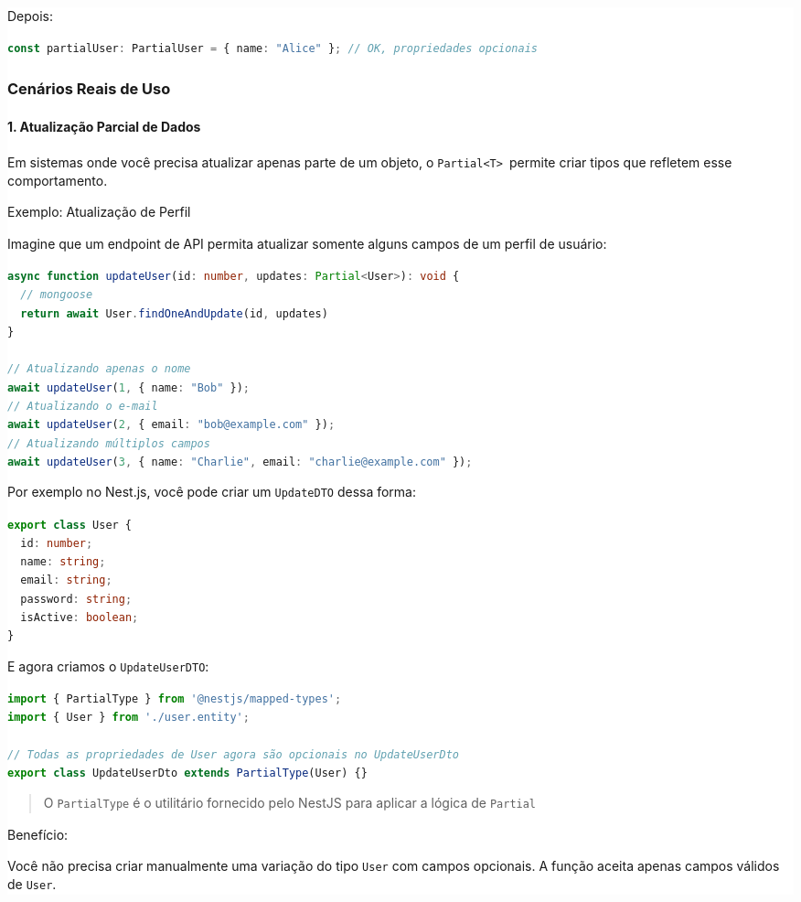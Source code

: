 Depois:
```ts
const partialUser: PartialUser = { name: "Alice" }; // OK, propriedades opcionais
```

### Cenários Reais de Uso

#### 1. Atualização Parcial de Dados

Em sistemas onde você precisa atualizar apenas parte de um objeto, o `Partial<T> `permite criar tipos que refletem esse comportamento.

Exemplo: Atualização de Perfil

Imagine que um endpoint de API permita atualizar somente alguns campos de um perfil de usuário:

```ts
async function updateUser(id: number, updates: Partial<User>): void {
  // mongoose
  return await User.findOneAndUpdate(id, updates)
}

// Atualizando apenas o nome
await updateUser(1, { name: "Bob" });
// Atualizando o e-mail
await updateUser(2, { email: "bob@example.com" });
// Atualizando múltiplos campos
await updateUser(3, { name: "Charlie", email: "charlie@example.com" });
```

Por exemplo no Nest.js, você pode criar um `UpdateDTO` dessa forma:

```ts
export class User {
  id: number;
  name: string;
  email: string;
  password: string;
  isActive: boolean;
}
```

E agora criamos o `UpdateUserDTO`:

```ts
import { PartialType } from '@nestjs/mapped-types';
import { User } from './user.entity';

// Todas as propriedades de User agora são opcionais no UpdateUserDto
export class UpdateUserDto extends PartialType(User) {}
```

> O `PartialType` é o utilitário fornecido pelo NestJS para aplicar a lógica de `Partial`

Benefício:

Você não precisa criar manualmente uma variação do tipo `User` com campos opcionais.
A função aceita apenas campos válidos de `User`.
